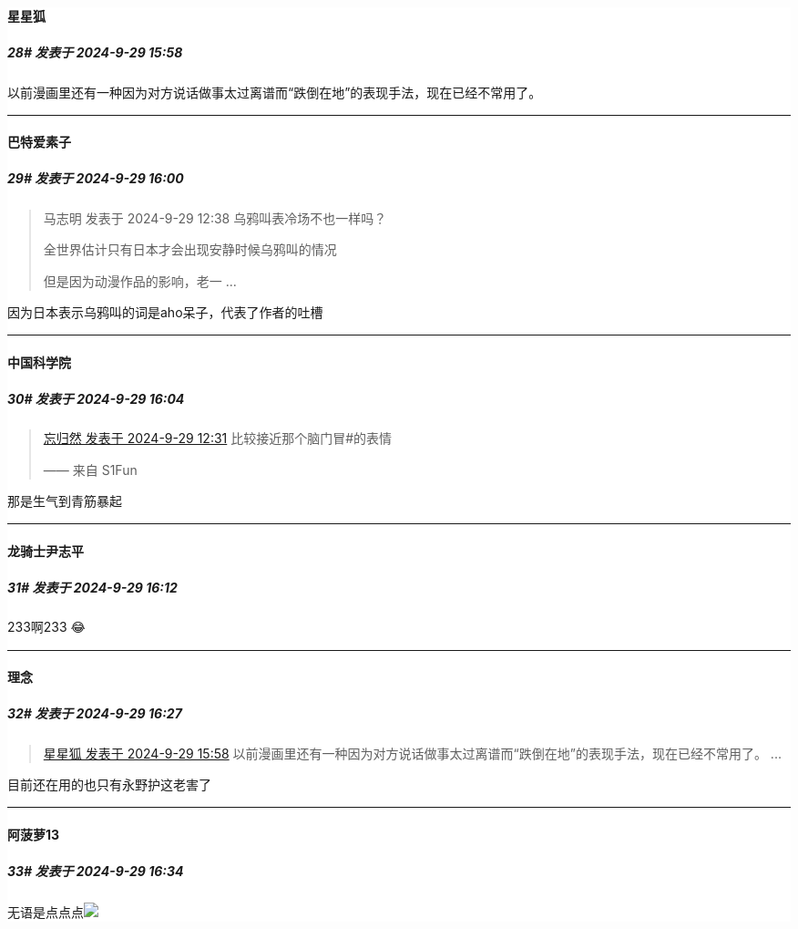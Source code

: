 ####  星星狐  
##### 28#       发表于 2024-9-29 15:58

以前漫画里还有一种因为对方说话做事太过离谱而“跌倒在地”的表现手法，现在已经不常用了。

*****

####  巴特爱素子  
##### 29#       发表于 2024-9-29 16:00

<blockquote>马志明 发表于 2024-9-29 12:38
乌鸦叫表冷场不也一样吗？

全世界估计只有日本才会出现安静时候乌鸦叫的情况

但是因为动漫作品的影响，老一 ...</blockquote>
因为日本表示乌鸦叫的词是aho呆子，代表了作者的吐槽

*****

####  中国科学院  
##### 30#       发表于 2024-9-29 16:04

<blockquote><a href="httphttps://bbs.saraba1st.com/2b/forum.php?mod=redirect&amp;goto=findpost&amp;pid=66338588&amp;ptid=2201408" target="_blank">忘归然 发表于 2024-9-29 12:31</a>
比较接近那个脑门冒#的表情

—— 来自 S1Fun</blockquote>
那是生气到青筋暴起

*****

####  龙骑士尹志平  
##### 31#       发表于 2024-9-29 16:12

233啊233 😂

*****

####  理念  
##### 32#       发表于 2024-9-29 16:27

<blockquote><a href="httphttps://bbs.saraba1st.com/2b/forum.php?mod=redirect&amp;goto=findpost&amp;pid=66340440&amp;ptid=2201408" target="_blank">星星狐 发表于 2024-9-29 15:58</a>
以前漫画里还有一种因为对方说话做事太过离谱而“跌倒在地”的表现手法，现在已经不常用了。 ...</blockquote>
目前还在用的也只有永野护这老害了

*****

####  阿菠萝13  
##### 33#       发表于 2024-9-29 16:34

无语是点点点<img src="https://static.saraba1st.com/image/smiley/face2017/003.png" referrerpolicy="no-referrer">
